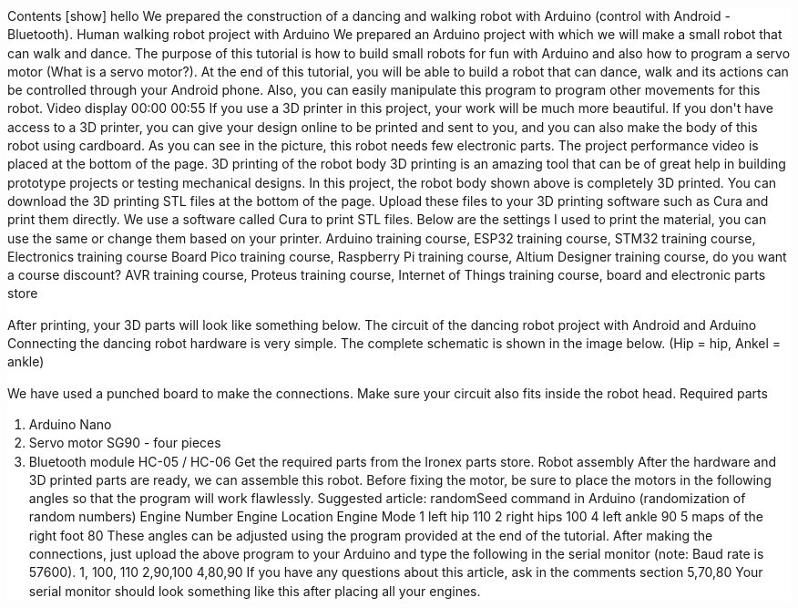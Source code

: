 Contents [show]
hello We prepared the construction of a dancing and walking robot with Arduino (control with Android - Bluetooth).
Human walking robot project with Arduino
We prepared an Arduino project with which we will make a small robot that can walk and dance. The purpose of this tutorial is how to build small robots for fun with Arduino and also how to program a servo motor (What is a servo motor?). At the end of this tutorial, you will be able to build a robot that can dance, walk and its actions can be controlled through your Android phone. Also, you can easily manipulate this program to program other movements for this robot.
Video display
00:00
00:55
If you use a 3D printer in this project, your work will be much more beautiful. If you don't have access to a 3D printer, you can give your design online to be printed and sent to you, and you can also make the body of this robot using cardboard. As you can see in the picture, this robot needs few electronic parts. The project performance video is placed at the bottom of the page.
3D printing of the robot body
3D printing is an amazing tool that can be of great help in building prototype projects or testing mechanical designs. In this project, the robot body shown above is completely 3D printed. You can download the 3D printing STL files at the bottom of the page. Upload these files to your 3D printing software such as Cura and print them directly. We use a software called Cura to print STL files. Below are the settings I used to print the material, you can use the same or change them based on your printer.
Arduino training course, ESP32 training course, STM32 training course, Electronics training course
Board Pico training course, Raspberry Pi training course, Altium Designer training course, do you want a course discount?
AVR training course, Proteus training course, Internet of Things training course, board and electronic parts store

After printing, your 3D parts will look like something below.
The circuit of the dancing robot project with Android and Arduino
Connecting the dancing robot hardware is very simple. The complete schematic is shown in the image below. (Hip = hip, Ankel = ankle)

We have used a punched board to make the connections. Make sure your circuit also fits inside the robot head.
Required parts
1. Arduino Nano
2. Servo motor SG90 - four pieces
3. Bluetooth module HC-05 / HC-06
Get the required parts from the Ironex parts store.
Robot assembly
After the hardware and 3D printed parts are ready, we can assemble this robot. Before fixing the motor, be sure to place the motors in the following angles so that the program will work flawlessly.
Suggested article: randomSeed command in Arduino (randomization of random numbers)
Engine Number Engine Location Engine Mode
1 left hip 110
2 right hips 100
4 left ankle 90
5 maps of the right foot 80
These angles can be adjusted using the program provided at the end of the tutorial. After making the connections, just upload the above program to your Arduino and type the following in the serial monitor (note: Baud rate is 57600).
1, 100, 110
2,90,100
4,80,90
If you have any questions about this article, ask in the comments section
5,70,80
Your serial monitor should look something like this after placing all your engines.
